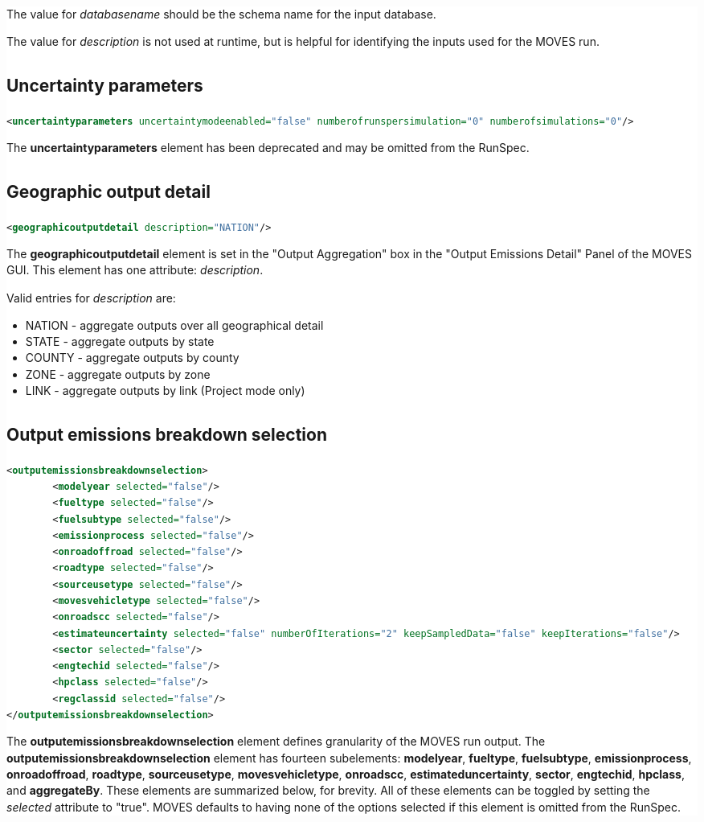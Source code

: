 The value for *databasename* should be the schema name for the input database.

The value for *description* is not used at runtime, but is helpful for identifying the inputs used for the MOVES run.

## Uncertainty parameters

```xml
<uncertaintyparameters uncertaintymodeenabled="false" numberofrunspersimulation="0" numberofsimulations="0"/>
```

The **uncertaintyparameters** element has been deprecated  and may be omitted from the RunSpec. 

## Geographic output detail

```xml
<geographicoutputdetail description="NATION"/>
```

The **geographicoutputdetail** element is set in the "Output Aggregation" box in the "Output Emissions Detail" Panel of the MOVES GUI. This element has one attribute: *description*.

Valid entries for *description* are:

* NATION - aggregate outputs over all geographical detail 
* STATE - aggregate outputs by state
* COUNTY - aggregate outputs by county
* ZONE - aggregate outputs by zone
* LINK - aggregate outputs by link (Project mode only)

## Output emissions breakdown selection

```xml
<outputemissionsbreakdownselection>
        <modelyear selected="false"/>
        <fueltype selected="false"/>
        <fuelsubtype selected="false"/>
        <emissionprocess selected="false"/>
        <onroadoffroad selected="false"/>
        <roadtype selected="false"/>
        <sourceusetype selected="false"/>
        <movesvehicletype selected="false"/>
        <onroadscc selected="false"/>
        <estimateuncertainty selected="false" numberOfIterations="2" keepSampledData="false" keepIterations="false"/>
        <sector selected="false"/>
        <engtechid selected="false"/>
        <hpclass selected="false"/>
        <regclassid selected="false"/>
</outputemissionsbreakdownselection>
```

The **outputemissionsbreakdownselection** element defines granularity of the MOVES run output. The **outputemissionsbreakdownselection** element has fourteen subelements: **modelyear**, **fueltype**, **fuelsubtype**, **emissionprocess**, **onroadoffroad**, **roadtype**, **sourceusetype**, **movesvehicletype**, **onroadscc**, **estimateduncertainty**, **sector**, **engtechid**, **hpclass**, and **aggregateBy**. These elements are summarized below, for brevity. All of these elements can be toggled by setting the *selected* attribute to "true". MOVES defaults to having none of the options selected if this element is omitted from the RunSpec.
